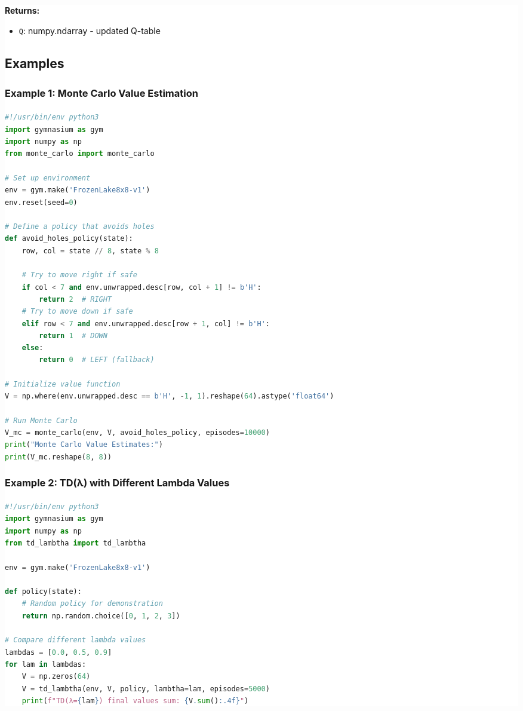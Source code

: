 **Returns:**
- `Q`: numpy.ndarray - updated Q-table

## Examples

### Example 1: Monte Carlo Value Estimation

```python
#!/usr/bin/env python3
import gymnasium as gym
import numpy as np
from monte_carlo import monte_carlo

# Set up environment
env = gym.make('FrozenLake8x8-v1')
env.reset(seed=0)

# Define a policy that avoids holes
def avoid_holes_policy(state):
    row, col = state // 8, state % 8

    # Try to move right if safe
    if col < 7 and env.unwrapped.desc[row, col + 1] != b'H':
        return 2  # RIGHT
    # Try to move down if safe
    elif row < 7 and env.unwrapped.desc[row + 1, col] != b'H':
        return 1  # DOWN
    else:
        return 0  # LEFT (fallback)

# Initialize value function
V = np.where(env.unwrapped.desc == b'H', -1, 1).reshape(64).astype('float64')

# Run Monte Carlo
V_mc = monte_carlo(env, V, avoid_holes_policy, episodes=10000)
print("Monte Carlo Value Estimates:")
print(V_mc.reshape(8, 8))
```

### Example 2: TD(λ) with Different Lambda Values

```python
#!/usr/bin/env python3
import gymnasium as gym
import numpy as np
from td_lambtha import td_lambtha

env = gym.make('FrozenLake8x8-v1')

def policy(state):
    # Random policy for demonstration
    return np.random.choice([0, 1, 2, 3])

# Compare different lambda values
lambdas = [0.0, 0.5, 0.9]
for lam in lambdas:
    V = np.zeros(64)
    V = td_lambtha(env, V, policy, lambtha=lam, episodes=5000)
    print(f"TD(λ={lam}) final values sum: {V.sum():.4f}")
```
